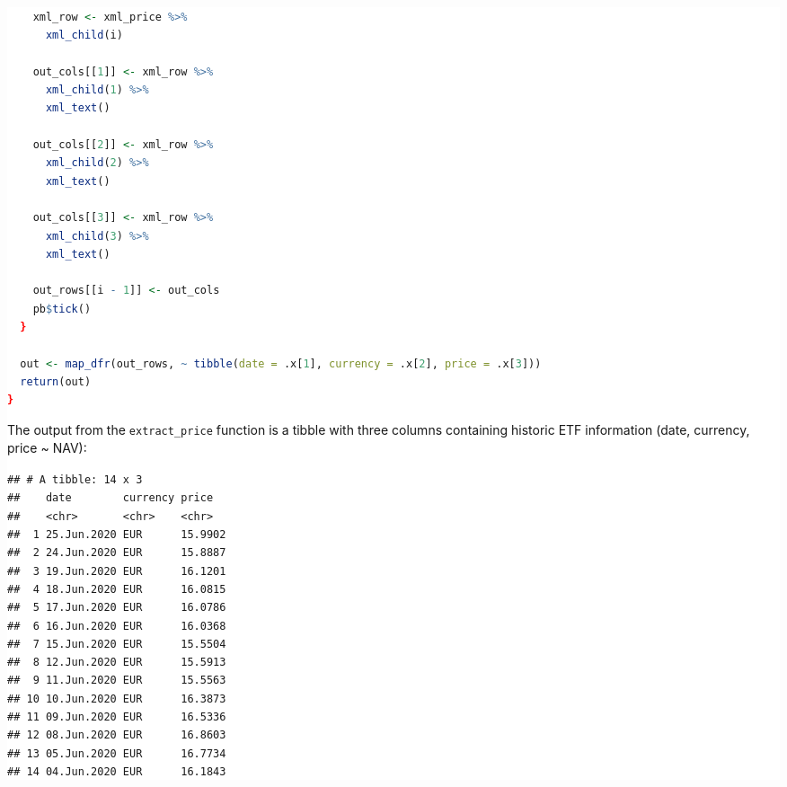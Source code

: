 ``` r
    xml_row <- xml_price %>%
      xml_child(i)
    
    out_cols[[1]] <- xml_row %>%
      xml_child(1) %>%
      xml_text()
    
    out_cols[[2]] <- xml_row %>%
      xml_child(2) %>%
      xml_text()
    
    out_cols[[3]] <- xml_row %>%
      xml_child(3) %>%
      xml_text()
    
    out_rows[[i - 1]] <- out_cols
    pb$tick()
  }
  
  out <- map_dfr(out_rows, ~ tibble(date = .x[1], currency = .x[2], price = .x[3]))
  return(out)
}
```

The output from the `extract_price` function is a tibble with three
columns containing historic ETF information (date, currency, price \~
NAV):

    ## # A tibble: 14 x 3
    ##    date        currency price  
    ##    <chr>       <chr>    <chr>  
    ##  1 25.Jun.2020 EUR      15.9902
    ##  2 24.Jun.2020 EUR      15.8887
    ##  3 19.Jun.2020 EUR      16.1201
    ##  4 18.Jun.2020 EUR      16.0815
    ##  5 17.Jun.2020 EUR      16.0786
    ##  6 16.Jun.2020 EUR      16.0368
    ##  7 15.Jun.2020 EUR      15.5504
    ##  8 12.Jun.2020 EUR      15.5913
    ##  9 11.Jun.2020 EUR      15.5563
    ## 10 10.Jun.2020 EUR      16.3873
    ## 11 09.Jun.2020 EUR      16.5336
    ## 12 08.Jun.2020 EUR      16.8603
    ## 13 05.Jun.2020 EUR      16.7734
    ## 14 04.Jun.2020 EUR      16.1843
